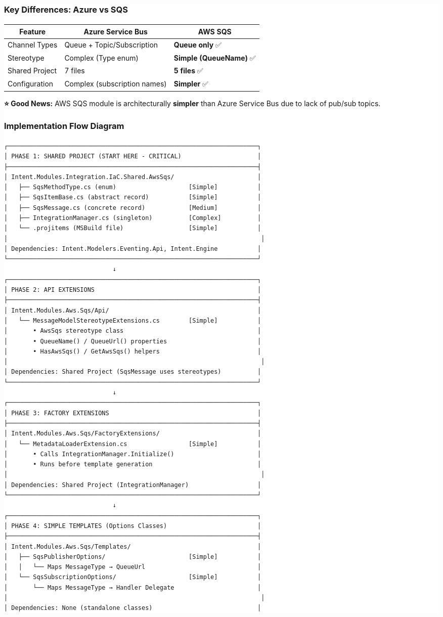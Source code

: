 ### Key Differences: Azure vs SQS

| Feature | Azure Service Bus | AWS SQS |
|---------|------------------|---------|
| Channel Types | Queue + Topic/Subscription | **Queue only** ✅ |
| Stereotype | Complex (Type enum) | **Simple (QueueName)** ✅ |
| Shared Project | 7 files | **5 files** ✅ |
| Configuration | Complex (subscription names) | **Simpler** ✅ |

**⭐ Good News:** AWS SQS module is architecturally **simpler** than Azure Service Bus due to lack of pub/sub topics.

### Implementation Flow Diagram

```
┌─────────────────────────────────────────────────────────────────────┐
│ PHASE 1: SHARED PROJECT (START HERE - CRITICAL)                     │
├─────────────────────────────────────────────────────────────────────┤
│ Intent.Modules.Integration.IaC.Shared.AwsSqs/                       │
│   ├── SqsMethodType.cs (enum)                    [Simple]           │
│   ├── SqsItemBase.cs (abstract record)           [Simple]           │
│   ├── SqsMessage.cs (concrete record)            [Medium]           │
│   ├── IntegrationManager.cs (singleton)          [Complex]          │
│   └── .projitems (MSBuild file)                  [Simple]           │
│                                                                      │
│ Dependencies: Intent.Modelers.Eventing.Api, Intent.Engine           │
└─────────────────────────────────────────────────────────────────────┘
                              ↓
┌─────────────────────────────────────────────────────────────────────┐
│ PHASE 2: API EXTENSIONS                                             │
├─────────────────────────────────────────────────────────────────────┤
│ Intent.Modules.Aws.Sqs/Api/                                         │
│   └── MessageModelStereotypeExtensions.cs        [Simple]           │
│       • AwsSqs stereotype class                                     │
│       • QueueName() / QueueUrl() properties                         │
│       • HasAwsSqs() / GetAwsSqs() helpers                           │
│                                                                      │
│ Dependencies: Shared Project (SqsMessage uses stereotypes)          │
└─────────────────────────────────────────────────────────────────────┘
                              ↓
┌─────────────────────────────────────────────────────────────────────┐
│ PHASE 3: FACTORY EXTENSIONS                                         │
├─────────────────────────────────────────────────────────────────────┤
│ Intent.Modules.Aws.Sqs/FactoryExtensions/                           │
│   └── MetadataLoaderExtension.cs                 [Simple]           │
│       • Calls IntegrationManager.Initialize()                       │
│       • Runs before template generation                             │
│                                                                      │
│ Dependencies: Shared Project (IntegrationManager)                   │
└─────────────────────────────────────────────────────────────────────┘
                              ↓
┌─────────────────────────────────────────────────────────────────────┐
│ PHASE 4: SIMPLE TEMPLATES (Options Classes)                         │
├─────────────────────────────────────────────────────────────────────┤
│ Intent.Modules.Aws.Sqs/Templates/                                   │
│   ├── SqsPublisherOptions/                       [Simple]           │
│   │   └── Maps MessageType → QueueUrl                               │
│   └── SqsSubscriptionOptions/                    [Simple]           │
│       └── Maps MessageType → Handler Delegate                       │
│                                                                      │
│ Dependencies: None (standalone classes)                             │
```